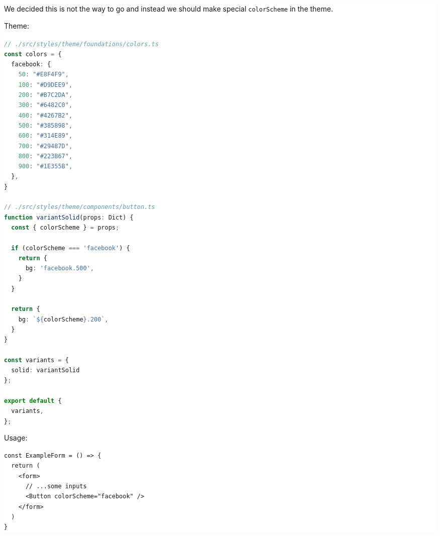 We decided this is not the way to go and instead we should make special `colorScheme` in the theme.

Theme:  

```ts
// ./src/styles/theme/foundations/colors.ts
const colors = {
  facebook: {
    50: "#E8F4F9",
    100: "#D9DEE9",
    200: "#B7C2DA",
    300: "#6482C0",
    400: "#4267B2",
    500: "#385898",
    600: "#314E89",
    700: "#29487D",
    800: "#223B67",
    900: "#1E355B",
  },
}

// ./src/styles/theme/components/button.ts
function variantSolid(props: Dict) {
  const { colorScheme } = props;

  if (colorScheme === 'facebook') {
    return {
      bg: 'facebook.500',
    }
  }

  return {
    bg: `${colorScheme}.200`,
  }
}

const variants = {
  solid: variantSolid
};

export default {
  variants,
};
```

Usage:  

```tsx
const ExampleForm = () => {
  return (
    <form>
      // ...some inputs
      <Button colorScheme="facebook" />
    </form>
  )
}
```
